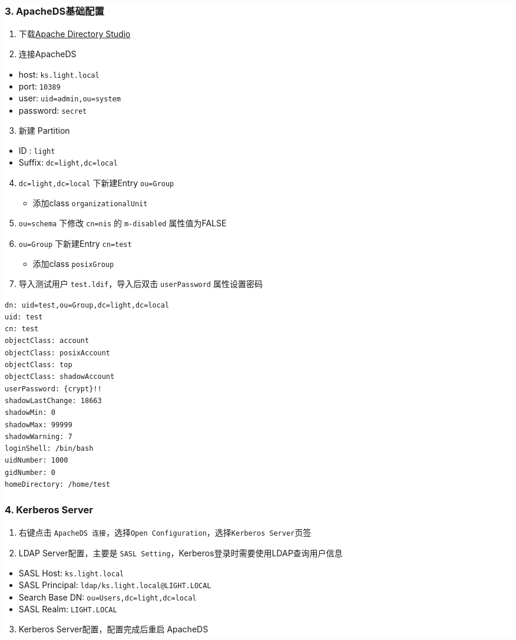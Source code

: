 ### 3. ApacheDS基础配置
1. 下载[Apache Directory Studio](https://directory.apache.org/studio/downloads.html)

2. 连接ApacheDS

- host: `ks.light.local`
- port: `10389`
- user: `uid=admin,ou=system`
- password: `secret`

3. 新建 Partition

- ID : `light`
- Suffix: `dc=light,dc=local`

4. `dc=light,dc=local` 下新建Entry `ou=Group`
   - 添加class `organizationalUnit`

5. `ou=schema` 下修改 `cn=nis` 的 `m-disabled` 属性值为FALSE

6. `ou=Group` 下新建Entry `cn=test`
   - 添加class `posixGroup`

7. 导入测试用户 `test.ldif`，导入后双击 `userPassword` 属性设置密码

```ldif
dn: uid=test,ou=Group,dc=light,dc=local
uid: test
cn: test
objectClass: account
objectClass: posixAccount
objectClass: top
objectClass: shadowAccount
userPassword: {crypt}!!
shadowLastChange: 18663
shadowMin: 0
shadowMax: 99999
shadowWarning: 7
loginShell: /bin/bash
uidNumber: 1000
gidNumber: 0
homeDirectory: /home/test
```

### 4. Kerberos Server
1. 右键点击 `ApacheDS 连接`，选择`Open Configuration`，选择`Kerberos Server`页签

2. LDAP Server配置，主要是 `SASL Setting`，Kerberos登录时需要使用LDAP查询用户信息

- SASL Host: `ks.light.local`
- SASL Principal: `ldap/ks.light.local@LIGHT.LOCAL`
- Search Base DN: `ou=Users,dc=light,dc=local`
- SASL Realm: `LIGHT.LOCAL`

3. Kerberos Server配置，配置完成后重启 ApacheDS
